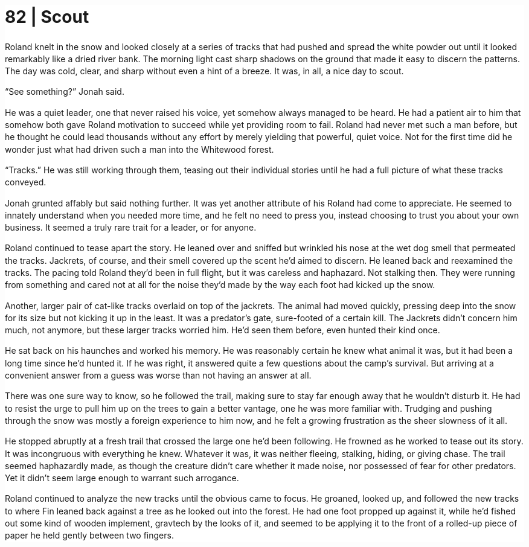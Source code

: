 # 82 | Scout

Roland knelt in the snow and looked closely at a series of tracks that had pushed and spread the white powder out until it looked remarkably like a dried river bank. The morning light cast sharp shadows on the ground that made it easy to discern the patterns. The day was cold, clear, and sharp without even a hint of a breeze. It was, in all, a nice day to scout.

“See something?” Jonah said.

He was a quiet leader, one that never raised his voice, yet somehow always managed to be heard. He had a patient air to him that somehow both gave Roland motivation to succeed while yet providing room to fail. Roland had never met such a man before, but he thought he could lead thousands without any effort by merely yielding that powerful, quiet voice. Not for the first time did he wonder just what had driven such a man into the Whitewood forest.

“Tracks.” He was still working through them, teasing out their individual stories until he had a full picture of what these tracks conveyed.

Jonah grunted affably but said nothing further. It was yet another attribute of his Roland had come to appreciate. He seemed to innately understand when you needed more time, and he felt no need to press you, instead choosing to trust you about your own business. It seemed a truly rare trait for a leader, or for anyone.

Roland continued to tease apart the story. He leaned over and sniffed but wrinkled his nose at the wet dog smell that permeated the tracks. Jackrets, of course, and their smell covered up the scent he’d aimed to discern. He leaned back and reexamined the tracks. The pacing told Roland they’d been in full flight, but it was careless and haphazard. Not stalking then. They were running from something and cared not at all for the noise they’d made by the way each foot had kicked up the snow.

Another, larger pair of cat-like tracks overlaid on top of the jackrets. The animal had moved quickly, pressing deep into the snow for its size but not kicking it up in the least. It was a predator’s gate, sure-footed of a certain kill. The Jackrets didn’t concern him much, not anymore, but these larger tracks worried him. He’d seen them before, even hunted their kind once.

He sat back on his haunches and worked his memory. He was reasonably certain he knew what animal it was, but it had been a long time since he’d hunted it. If he was right, it answered quite a few questions about the camp’s survival. But arriving at a convenient answer from a guess was worse than not having an answer at all.

There was one sure way to know, so he followed the trail, making sure to stay far enough away that he wouldn’t disturb it. He had to resist the urge to pull him up on the trees to gain a better vantage, one he was more familiar with. Trudging and pushing through the snow was mostly a foreign experience to him now, and he felt a growing frustration as the sheer slowness of it all.

He stopped abruptly at a fresh trail that crossed the large one he’d been following. He frowned as he worked to tease out its story. It was incongruous with everything he knew. Whatever it was, it was neither fleeing, stalking, hiding, or giving chase. The trail seemed haphazardly made, as though the creature didn’t care whether it made noise, nor possessed of fear for other predators. Yet it didn’t seem large enough to warrant such arrogance.

Roland continued to analyze the new tracks until the obvious came to focus. He groaned, looked up, and followed the new tracks to where Fin leaned back against a tree as he looked out into the forest. He had one foot propped up against it, while he’d fished out some kind of wooden implement, gravtech by the looks of it, and seemed to be applying it to the front of a rolled-up piece of paper he held gently between two fingers.
